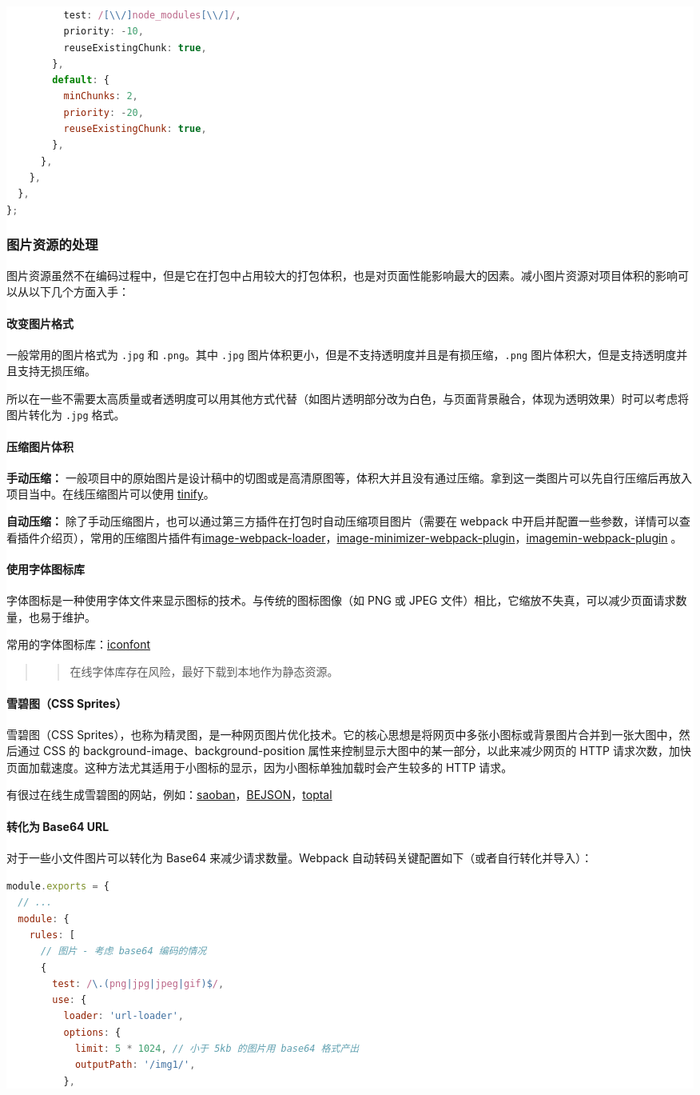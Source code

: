 ```js title='webpack.config.js'
          test: /[\\/]node_modules[\\/]/,
          priority: -10,
          reuseExistingChunk: true,
        },
        default: {
          minChunks: 2,
          priority: -20,
          reuseExistingChunk: true,
        },
      },
    },
  },
};
```

### 图片资源的处理

图片资源虽然不在编码过程中，但是它在打包中占用较大的打包体积，也是对页面性能影响最大的因素。减小图片资源对项目体积的影响可以从以下几个方面入手：

#### 改变图片格式

一般常用的图片格式为 `.jpg` 和 `.png`。其中 `.jpg` 图片体积更小，但是不支持透明度并且是有损压缩，`.png` 图片体积大，但是支持透明度并且支持无损压缩。

所以在一些不需要太高质量或者透明度可以用其他方式代替（如图片透明部分改为白色，与页面背景融合，体现为透明效果）时可以考虑将图片转化为 `.jpg` 格式。

#### 压缩图片体积

**手动压缩：** 一般项目中的原始图片是设计稿中的切图或是高清原图等，体积大并且没有通过压缩。拿到这一类图片可以先自行压缩后再放入项目当中。在线压缩图片可以使用 [tinify](https://tinify.cn/)。

**自动压缩：** 除了手动压缩图片，也可以通过第三方插件在打包时自动压缩项目图片（需要在 webpack 中开启并配置一些参数，详情可以查看插件介绍页），常用的压缩图片插件有[image-webpack-loader](https://www.npmjs.com/package/image-webpack-loader)，[image-minimizer-webpack-plugin](https://www.npmjs.com/package/image-minimizer-webpack-plugin)，[imagemin-webpack-plugin](https://www.npmjs.com/package/imagemin-webpack-plugin) 。

#### 使用字体图标库

字体图标是一种使用字体文件来显示图标的技术。与传统的图标图像（如 PNG 或 JPEG 文件）相比，它缩放不失真，可以减少页面请求数量，也易于维护。

常用的字体图标库：[iconfont](https://www.iconfont.cn/)

> > 在线字体库存在风险，最好下载到本地作为静态资源。

#### 雪碧图（CSS Sprites）

雪碧图（CSS Sprites），也称为精灵图，是一种网页图片优化技术。它的核心思想是将网页中多张小图标或背景图片合并到一张大图中，然后通过 CSS 的 background-image、background-position 属性来控制显示大图中的某一部分，以此来减少网页的 HTTP 请求次数，加快页面加载速度。这种方法尤其适用于小图标的显示，因为小图标单独加载时会产生较多的 HTTP 请求。

有很过在线生成雪碧图的网站，例如：[saoban](https://www.saoban.cn/css-sprites.html)，[BEJSON](https://www.bejson.com/ui/css-sprite/)，[toptal](https://www.toptal.com/developers/css/sprite-generator)

#### 转化为 Base64 URL

对于一些小文件图片可以转化为 Base64 来减少请求数量。Webpack 自动转码关键配置如下（或者自行转化并导入）：

```js
module.exports = {
  // ...
  module: {
    rules: [
      // 图片 - 考虑 base64 编码的情况
      {
        test: /\.(png|jpg|jpeg|gif)$/,
        use: {
          loader: 'url-loader',
          options: {
            limit: 5 * 1024, // 小于 5kb 的图片用 base64 格式产出
            outputPath: '/img1/',
          },
```